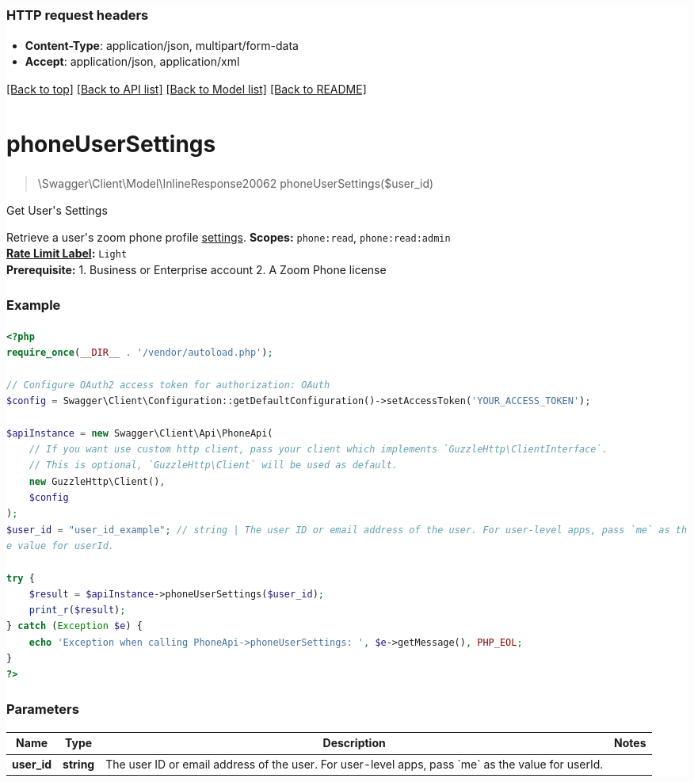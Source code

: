 ### HTTP request headers

 - **Content-Type**: application/json, multipart/form-data
 - **Accept**: application/json, application/xml

[[Back to top]](#) [[Back to API list]](../../README.md#documentation-for-api-endpoints) [[Back to Model list]](../../README.md#documentation-for-models) [[Back to README]](../../README.md)

# **phoneUserSettings**
> \Swagger\Client\Model\InlineResponse20062 phoneUserSettings($user_id)

Get User's Settings

Retrieve a user's zoom phone profile [settings](https://support.zoom.us/hc/en-us/articles/360021325712-Configuring-Settings).  **Scopes:** `phone:read`, `phone:read:admin`<br>   **[Rate Limit Label](https://marketplace.zoom.us/docs/api-reference/rate-limits#rate-limits):** `Light`<br> **Prerequisite:** 1. Business or Enterprise account 2. A Zoom Phone license

### Example
```php
<?php
require_once(__DIR__ . '/vendor/autoload.php');

// Configure OAuth2 access token for authorization: OAuth
$config = Swagger\Client\Configuration::getDefaultConfiguration()->setAccessToken('YOUR_ACCESS_TOKEN');

$apiInstance = new Swagger\Client\Api\PhoneApi(
    // If you want use custom http client, pass your client which implements `GuzzleHttp\ClientInterface`.
    // This is optional, `GuzzleHttp\Client` will be used as default.
    new GuzzleHttp\Client(),
    $config
);
$user_id = "user_id_example"; // string | The user ID or email address of the user. For user-level apps, pass `me` as the value for userId.

try {
    $result = $apiInstance->phoneUserSettings($user_id);
    print_r($result);
} catch (Exception $e) {
    echo 'Exception when calling PhoneApi->phoneUserSettings: ', $e->getMessage(), PHP_EOL;
}
?>
```

### Parameters

Name | Type | Description  | Notes
------------- | ------------- | ------------- | -------------
 **user_id** | **string**| The user ID or email address of the user. For user-level apps, pass &#x60;me&#x60; as the value for userId. |
